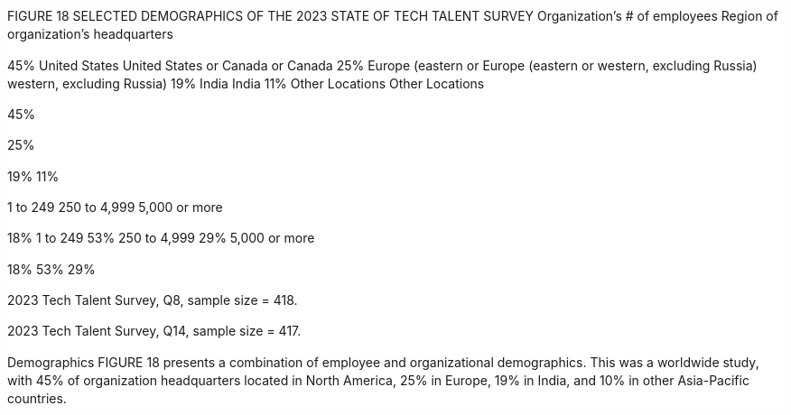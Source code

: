 FIGURE 18 
SELECTED DEMOGRAPHICS OF THE 2023 STATE OF TECH TALENT SURVEY
Organization’s # of employees
Region of organization’s headquarters


45%
United States
United States
or Canada
or Canada
25%
Europe (eastern or
Europe (eastern or
western, excluding Russia)
western, excluding Russia)
19%
India
India
11%
Other Locations
Other Locations


45%


25%


19%
11%


1 to 249
250 to 4,999
5,000 or more


18%
1 to 249
53%
250 to 4,999
29%
5,000 or more


18%
53%
29%


2023 Tech Talent Survey, Q8, sample size = 418.


2023 Tech Talent Survey, Q14, sample size = 417.


Demographics
FIGURE 18 presents a combination of employee and 
organizational demographics. This was a worldwide 
study, with 45% of organization headquarters 
located in North America, 25% in Europe, 19% in 
India, and 10% in other Asia-Pacific countries.
